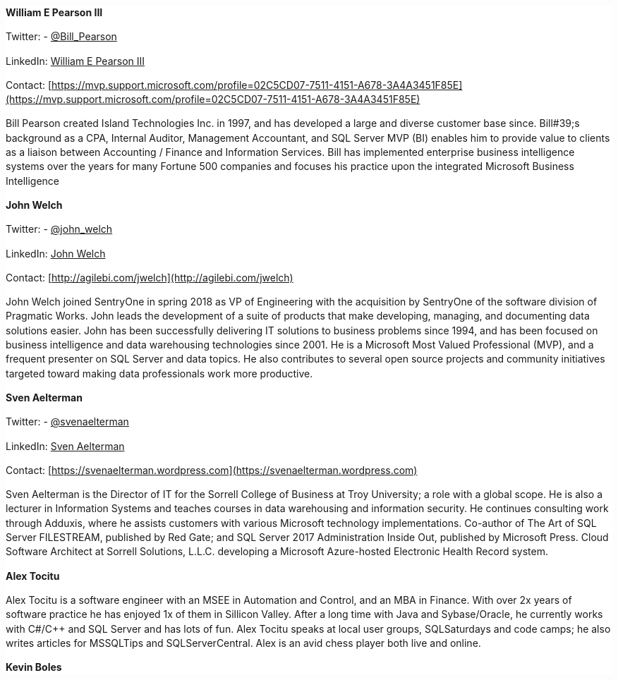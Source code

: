 **William E Pearson III**
 
Twitter:  - [@Bill_Pearson](https://www.twitter.com/@Bill_Pearson)
 
LinkedIn: [William E Pearson III](https://www.linkedin.com/e/fpf/252170891)
 
Contact: [https://mvp.support.microsoft.com/profile=02C5CD07-7511-4151-A678-3A4A3451F85E](https://mvp.support.microsoft.com/profile=02C5CD07-7511-4151-A678-3A4A3451F85E)
 
Bill Pearson created Island Technologies Inc. in 1997, and has developed a large and diverse customer base since. Bill#39;s background as a CPA, Internal Auditor, Management Accountant, and SQL Server MVP (BI) enables him to provide value to clients as a liaison between Accounting / Finance and Information Services. Bill has implemented enterprise business intelligence systems over the years for many Fortune 500 companies and focuses his practice upon the integrated Microsoft Business Intelligence 
 
**John Welch**
 
Twitter:  - [@john_welch](https://www.twitter.com/@john_welch)
 
LinkedIn: [John Welch](http://www.linkedin.com/in/johncwelch/)
 
Contact: [http://agilebi.com/jwelch](http://agilebi.com/jwelch)
 
John Welch joined SentryOne in spring 2018 as VP of Engineering with the acquisition by SentryOne of the software division of Pragmatic Works. John leads the development of a suite of products that make developing, managing, and documenting data solutions easier. John has been successfully delivering IT solutions to business problems since 1994, and has been focused on business intelligence and data warehousing technologies since 2001. He is a Microsoft Most Valued Professional (MVP), and a frequent presenter on SQL Server and data topics. He also contributes to several open source projects and community initiatives targeted toward making data professionals work more productive.
 
**Sven Aelterman**
 
Twitter:  - [@svenaelterman](https://www.twitter.com/@svenaelterman)
 
LinkedIn: [Sven Aelterman](https://linkd.in/svena)
 
Contact: [https://svenaelterman.wordpress.com](https://svenaelterman.wordpress.com)
 
Sven Aelterman is the Director of IT for the Sorrell College of Business at Troy University; a role with a global scope. He is also a lecturer in Information Systems and teaches courses in data warehousing and information security. He continues consulting work through Adduxis, where he assists customers with various Microsoft technology implementations.
Co-author of The Art of SQL Server FILESTREAM, published by Red Gate; and SQL Server 2017 Administration Inside Out, published by Microsoft Press.
Cloud Software Architect at Sorrell Solutions, L.L.C. developing a Microsoft Azure-hosted Electronic Health Record system.
 
**Alex Tocitu**
 
Alex Tocitu is a software engineer with an MSEE in Automation and Control, and an MBA in Finance. With over 2x years of software practice he has enjoyed 1x of them in Sillicon Valley. After a long time with Java and Sybase/Oracle, he currently works with C#/C++ and SQL Server and has lots of fun. Alex Tocitu speaks at local user groups, SQLSaturdays and code camps; he also writes articles for MSSQLTips and SQLServerCentral. Alex is an avid chess player both live and online.
 
**Kevin Boles**
 